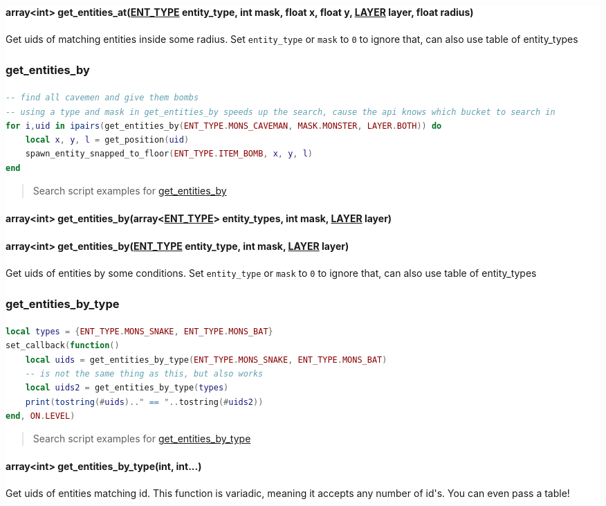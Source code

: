 #### array&lt;int&gt; get_entities_at([ENT_TYPE](#ENT_TYPE) entity_type, int mask, float x, float y, [LAYER](#LAYER) layer, float radius)

Get uids of matching entities inside some radius. Set `entity_type` or `mask` to `0` to ignore that, can also use table of entity_types

### get_entities_by


```lua
-- find all cavemen and give them bombs
-- using a type and mask in get_entities_by speeds up the search, cause the api knows which bucket to search in
for i,uid in ipairs(get_entities_by(ENT_TYPE.MONS_CAVEMAN, MASK.MONSTER, LAYER.BOTH)) do
    local x, y, l = get_position(uid)
    spawn_entity_snapped_to_floor(ENT_TYPE.ITEM_BOMB, x, y, l)
end

```


> Search script examples for [get_entities_by](https://github.com/spelunky-fyi/overlunky/search?l=Lua&q=get_entities_by)

#### array&lt;int&gt; get_entities_by(array<[ENT_TYPE](#ENT_TYPE)> entity_types, int mask, [LAYER](#LAYER) layer)

#### array&lt;int&gt; get_entities_by([ENT_TYPE](#ENT_TYPE) entity_type, int mask, [LAYER](#LAYER) layer)

Get uids of entities by some conditions. Set `entity_type` or `mask` to `0` to ignore that, can also use table of entity_types

### get_entities_by_type


```lua
local types = {ENT_TYPE.MONS_SNAKE, ENT_TYPE.MONS_BAT}
set_callback(function()
    local uids = get_entities_by_type(ENT_TYPE.MONS_SNAKE, ENT_TYPE.MONS_BAT)
    -- is not the same thing as this, but also works
    local uids2 = get_entities_by_type(types)
    print(tostring(#uids).." == "..tostring(#uids2))
end, ON.LEVEL)

```


> Search script examples for [get_entities_by_type](https://github.com/spelunky-fyi/overlunky/search?l=Lua&q=get_entities_by_type)

#### array&lt;int&gt; get_entities_by_type(int, int...)

Get uids of entities matching id. This function is variadic, meaning it accepts any number of id's.
You can even pass a table!
